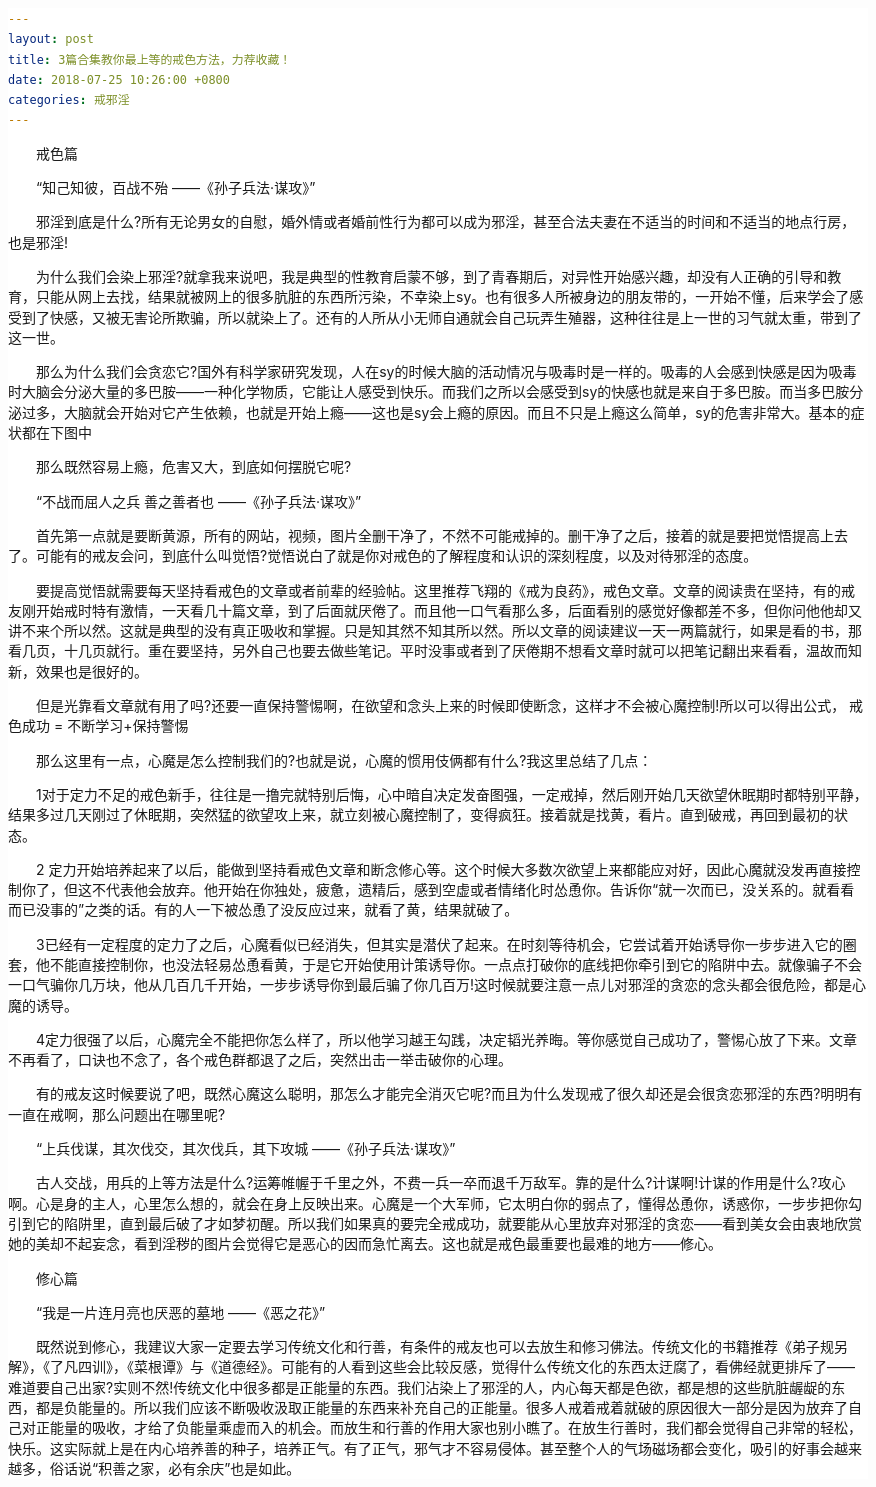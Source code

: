 ```yaml
---
layout: post
title: 3篇合集教你最上等的戒色方法，力荐收藏！
date: 2018-07-25 10:26:00 +0800
categories: 戒邪淫
---
```



　　戒色篇

　　“知己知彼，百战不殆 ——《孙子兵法·谋攻》”

　　邪淫到底是什么?所有无论男女的自慰，婚外情或者婚前性行为都可以成为邪淫，甚至合法夫妻在不适当的时间和不适当的地点行房，也是邪淫!

　　为什么我们会染上邪淫?就拿我来说吧，我是典型的性教育启蒙不够，到了青春期后，对异性开始感兴趣，却没有人正确的引导和教育，只能从网上去找，结果就被网上的很多肮脏的东西所污染，不幸染上sy。也有很多人所被身边的朋友带的，一开始不懂，后来学会了感受到了快感，又被无害论所欺骗，所以就染上了。还有的人所从小无师自通就会自己玩弄生殖器，这种往往是上一世的习气就太重，带到了这一世。

　　那么为什么我们会贪恋它?国外有科学家研究发现，人在sy的时候大脑的活动情况与吸毒时是一样的。吸毒的人会感到快感是因为吸毒时大脑会分泌大量的多巴胺——一种化学物质，它能让人感受到快乐。而我们之所以会感受到sy的快感也就是来自于多巴胺。而当多巴胺分泌过多，大脑就会开始对它产生依赖，也就是开始上瘾——这也是sy会上瘾的原因。而且不只是上瘾这么简单，sy的危害非常大。基本的症状都在下图中

　　那么既然容易上瘾，危害又大，到底如何摆脱它呢?

　　“不战而屈人之兵 善之善者也 ——《孙子兵法·谋攻》”

　　首先第一点就是要断黄源，所有的网站，视频，图片全删干净了，不然不可能戒掉的。删干净了之后，接着的就是要把觉悟提高上去了。可能有的戒友会问，到底什么叫觉悟?觉悟说白了就是你对戒色的了解程度和认识的深刻程度，以及对待邪淫的态度。

　　要提高觉悟就需要每天坚持看戒色的文章或者前辈的经验帖。这里推荐飞翔的《戒为良药》，戒色文章。文章的阅读贵在坚持，有的戒友刚开始戒时特有激情，一天看几十篇文章，到了后面就厌倦了。而且他一口气看那么多，后面看别的感觉好像都差不多，但你问他他却又讲不来个所以然。这就是典型的没有真正吸收和掌握。只是知其然不知其所以然。所以文章的阅读建议一天一两篇就行，如果是看的书，那看几页，十几页就行。重在要坚持，另外自己也要去做些笔记。平时没事或者到了厌倦期不想看文章时就可以把笔记翻出来看看，温故而知新，效果也是很好的。

　　但是光靠看文章就有用了吗?还要一直保持警惕啊，在欲望和念头上来的时候即使断念，这样才不会被心魔控制!所以可以得出公式， 戒色成功 = 不断学习+保持警惕

　　那么这里有一点，心魔是怎么控制我们的?也就是说，心魔的惯用伎俩都有什么?我这里总结了几点：

　　1对于定力不足的戒色新手，往往是一撸完就特别后悔，心中暗自决定发奋图强，一定戒掉，然后刚开始几天欲望休眠期时都特别平静，结果多过几天刚过了休眠期，突然猛的欲望攻上来，就立刻被心魔控制了，变得疯狂。接着就是找黄，看片。直到破戒，再回到最初的状态。

　　2 定力开始培养起来了以后，能做到坚持看戒色文章和断念修心等。这个时候大多数次欲望上来都能应对好，因此心魔就没发再直接控制你了，但这不代表他会放弃。他开始在你独处，疲惫，遗精后，感到空虚或者情绪化时怂恿你。告诉你“就一次而已，没关系的。就看看而已没事的”之类的话。有的人一下被怂恿了没反应过来，就看了黄，结果就破了。

　　3已经有一定程度的定力了之后，心魔看似已经消失，但其实是潜伏了起来。在时刻等待机会，它尝试着开始诱导你一步步进入它的圈套，他不能直接控制你，也没法轻易怂恿看黄，于是它开始使用计策诱导你。一点点打破你的底线把你牵引到它的陷阱中去。就像骗子不会一口气骗你几万块，他从几百几千开始，一步步诱导你到最后骗了你几百万!这时候就要注意一点儿对邪淫的贪恋的念头都会很危险，都是心魔的诱导。

　　4定力很强了以后，心魔完全不能把你怎么样了，所以他学习越王勾践，决定韬光养晦。等你感觉自己成功了，警惕心放了下来。文章不再看了，口诀也不念了，各个戒色群都退了之后，突然出击一举击破你的心理。

　　有的戒友这时候要说了吧，既然心魔这么聪明，那怎么才能完全消灭它呢?而且为什么发现戒了很久却还是会很贪恋邪淫的东西?明明有一直在戒啊，那么问题出在哪里呢?

　　“上兵伐谋，其次伐交，其次伐兵，其下攻城 ——《孙子兵法·谋攻》”

　　古人交战，用兵的上等方法是什么?运筹帷幄于千里之外，不费一兵一卒而退千万敌军。靠的是什么?计谋啊!计谋的作用是什么?攻心啊。心是身的主人，心里怎么想的，就会在身上反映出来。心魔是一个大军师，它太明白你的弱点了，懂得怂恿你，诱惑你，一步步把你勾引到它的陷阱里，直到最后破了才如梦初醒。所以我们如果真的要完全戒成功，就要能从心里放弃对邪淫的贪恋——看到美女会由衷地欣赏她的美却不起妄念，看到淫秽的图片会觉得它是恶心的因而急忙离去。这也就是戒色最重要也最难的地方——修心。

　　修心篇

　　“我是一片连月亮也厌恶的墓地 ——《恶之花》”

　　既然说到修心，我建议大家一定要去学习传统文化和行善，有条件的戒友也可以去放生和修习佛法。传统文化的书籍推荐《弟子规另解》，《了凡四训》，《菜根谭》与《道德经》。可能有的人看到这些会比较反感，觉得什么传统文化的东西太迂腐了，看佛经就更排斥了——难道要自己出家?实则不然!传统文化中很多都是正能量的东西。我们沾染上了邪淫的人，内心每天都是色欲，都是想的这些肮脏龌龊的东西，都是负能量的。所以我们应该不断吸收汲取正能量的东西来补充自己的正能量。很多人戒着戒着就破的原因很大一部分是因为放弃了自己对正能量的吸收，才给了负能量乘虚而入的机会。而放生和行善的作用大家也别小瞧了。在放生行善时，我们都会觉得自己非常的轻松，快乐。这实际就上是在内心培养善的种子，培养正气。有了正气，邪气才不容易侵体。甚至整个人的气场磁场都会变化，吸引的好事会越来越多，俗话说“积善之家，必有余庆”也是如此。
